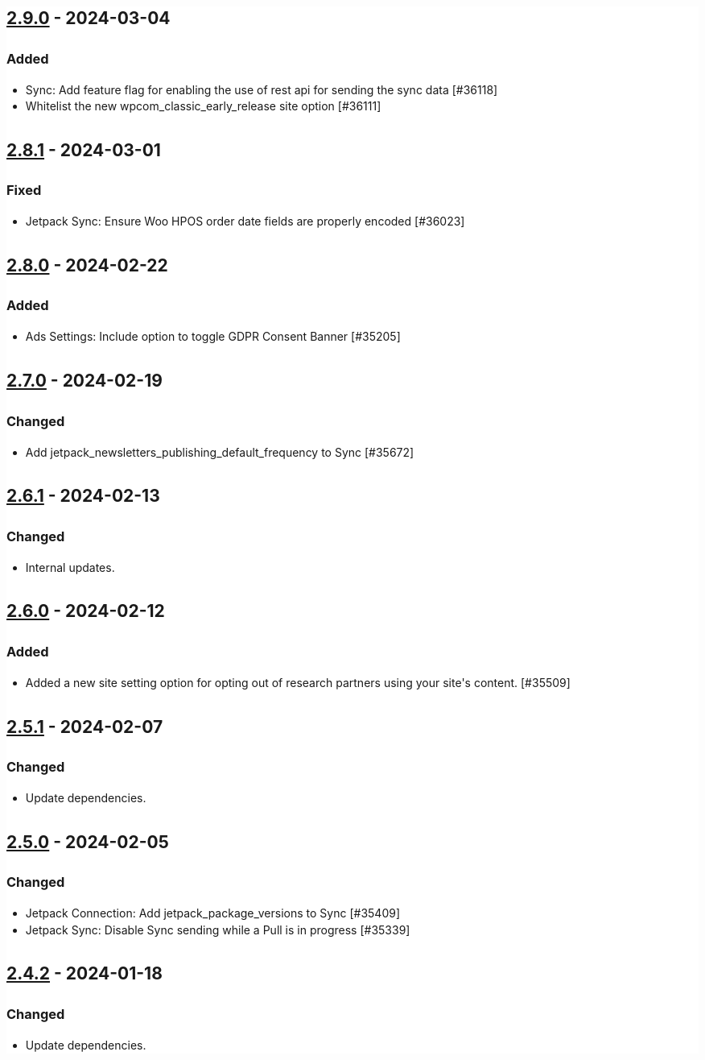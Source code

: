 ## [2.9.0] - 2024-03-04
### Added
- Sync: Add feature flag for enabling the use of rest api for sending the sync data [#36118]
- Whitelist the new wpcom_classic_early_release site option [#36111]

## [2.8.1] - 2024-03-01
### Fixed
- Jetpack Sync: Ensure Woo HPOS order date fields are properly encoded [#36023]

## [2.8.0] - 2024-02-22
### Added
- Ads Settings: Include option to toggle GDPR Consent Banner [#35205]

## [2.7.0] - 2024-02-19
### Changed
- Add jetpack_newsletters_publishing_default_frequency to Sync [#35672]

## [2.6.1] - 2024-02-13
### Changed
- Internal updates.

## [2.6.0] - 2024-02-12
### Added
- Added a new site setting option for opting out of research partners using your site's content. [#35509]

## [2.5.1] - 2024-02-07
### Changed
- Update dependencies.

## [2.5.0] - 2024-02-05
### Changed
- Jetpack Connection: Add jetpack_package_versions to Sync [#35409]
- Jetpack Sync: Disable Sync sending while a Pull is in progress [#35339]

## [2.4.2] - 2024-01-18
### Changed
- Update dependencies.


[4.12.0]: https://github.com/Automattic/jetpack-sync/compare/v4.11.1...v4.12.0
[4.11.1]: https://github.com/Automattic/jetpack-sync/compare/v4.11.0...v4.11.1
[4.11.0]: https://github.com/Automattic/jetpack-sync/compare/v4.10.1...v4.11.0
[4.10.1]: https://github.com/Automattic/jetpack-sync/compare/v4.10.0...v4.10.1
[4.10.0]: https://github.com/Automattic/jetpack-sync/compare/v4.9.2...v4.10.0
[4.9.2]: https://github.com/Automattic/jetpack-sync/compare/v4.9.1...v4.9.2
[4.9.1]: https://github.com/Automattic/jetpack-sync/compare/v4.9.0...v4.9.1
[4.9.0]: https://github.com/Automattic/jetpack-sync/compare/v4.8.4...v4.9.0
[4.8.4]: https://github.com/Automattic/jetpack-sync/compare/v4.8.3...v4.8.4
[4.8.3]: https://github.com/Automattic/jetpack-sync/compare/v4.8.2...v4.8.3
[4.8.2]: https://github.com/Automattic/jetpack-sync/compare/v4.8.1...v4.8.2
[4.8.1]: https://github.com/Automattic/jetpack-sync/compare/v4.8.0...v4.8.1
[4.8.0]: https://github.com/Automattic/jetpack-sync/compare/v4.7.0...v4.8.0
[4.7.0]: https://github.com/Automattic/jetpack-sync/compare/v4.6.0...v4.7.0
[4.6.0]: https://github.com/Automattic/jetpack-sync/compare/v4.5.0...v4.6.0
[4.5.0]: https://github.com/Automattic/jetpack-sync/compare/v4.4.0...v4.5.0
[4.4.0]: https://github.com/Automattic/jetpack-sync/compare/v4.3.0...v4.4.0
[4.3.0]: https://github.com/Automattic/jetpack-sync/compare/v4.2.0...v4.3.0
[4.2.0]: https://github.com/Automattic/jetpack-sync/compare/v4.1.1...v4.2.0
[4.1.1]: https://github.com/Automattic/jetpack-sync/compare/v4.1.0...v4.1.1
[4.1.0]: https://github.com/Automattic/jetpack-sync/compare/v4.0.2...v4.1.0
[4.0.2]: https://github.com/Automattic/jetpack-sync/compare/v4.0.1...v4.0.2
[4.0.1]: https://github.com/Automattic/jetpack-sync/compare/v4.0.0...v4.0.1
[4.0.0]: https://github.com/Automattic/jetpack-sync/compare/v3.15.0...v4.0.0
[3.15.0]: https://github.com/Automattic/jetpack-sync/compare/v3.14.4...v3.15.0
[3.14.4]: https://github.com/Automattic/jetpack-sync/compare/v3.14.3...v3.14.4
[3.14.3]: https://github.com/Automattic/jetpack-sync/compare/v3.14.2...v3.14.3
[3.14.2]: https://github.com/Automattic/jetpack-sync/compare/v3.14.1...v3.14.2
[3.14.1]: https://github.com/Automattic/jetpack-sync/compare/v3.14.0...v3.14.1
[3.14.0]: https://github.com/Automattic/jetpack-sync/compare/v3.13.2...v3.14.0
[3.13.2]: https://github.com/Automattic/jetpack-sync/compare/v3.13.1...v3.13.2
[3.13.1]: https://github.com/Automattic/jetpack-sync/compare/v3.13.0...v3.13.1
[3.13.0]: https://github.com/Automattic/jetpack-sync/compare/v3.12.0...v3.13.0
[3.12.0]: https://github.com/Automattic/jetpack-sync/compare/v3.11.0...v3.12.0
[3.11.0]: https://github.com/Automattic/jetpack-sync/compare/v3.10.0...v3.11.0
[3.10.0]: https://github.com/Automattic/jetpack-sync/compare/v3.9.1...v3.10.0
[3.9.1]: https://github.com/Automattic/jetpack-sync/compare/v3.9.0...v3.9.1
[3.9.0]: https://github.com/Automattic/jetpack-sync/compare/v3.8.1...v3.9.0
[3.8.1]: https://github.com/Automattic/jetpack-sync/compare/v3.8.0...v3.8.1
[3.8.0]: https://github.com/Automattic/jetpack-sync/compare/v3.7.1...v3.8.0
[3.7.1]: https://github.com/Automattic/jetpack-sync/compare/v3.7.0...v3.7.1
[3.7.0]: https://github.com/Automattic/jetpack-sync/compare/v3.6.0...v3.7.0
[3.6.0]: https://github.com/Automattic/jetpack-sync/compare/v3.5.1...v3.6.0
[3.5.1]: https://github.com/Automattic/jetpack-sync/compare/v3.5.0...v3.5.1
[3.5.0]: https://github.com/Automattic/jetpack-sync/compare/v3.4.1...v3.5.0
[3.4.1]: https://github.com/Automattic/jetpack-sync/compare/v3.4.0...v3.4.1
[3.4.0]: https://github.com/Automattic/jetpack-sync/compare/v3.3.1...v3.4.0
[3.3.1]: https://github.com/Automattic/jetpack-sync/compare/v3.3.0...v3.3.1
[3.3.0]: https://github.com/Automattic/jetpack-sync/compare/v3.2.1...v3.3.0
[3.2.1]: https://github.com/Automattic/jetpack-sync/compare/v3.2.0...v3.2.1
[3.2.0]: https://github.com/Automattic/jetpack-sync/compare/v3.1.4...v3.2.0
[3.1.4]: https://github.com/Automattic/jetpack-sync/compare/v3.1.3...v3.1.4
[3.1.3]: https://github.com/Automattic/jetpack-sync/compare/v3.1.2...v3.1.3
[3.1.2]: https://github.com/Automattic/jetpack-sync/compare/v3.1.1...v3.1.2
[3.1.1]: https://github.com/Automattic/jetpack-sync/compare/v3.1.0...v3.1.1
[3.1.0]: https://github.com/Automattic/jetpack-sync/compare/v3.0.2...v3.1.0
[3.0.2]: https://github.com/Automattic/jetpack-sync/compare/v3.0.1...v3.0.2
[3.0.1]: https://github.com/Automattic/jetpack-sync/compare/v3.0.0...v3.0.1
[3.0.0]: https://github.com/Automattic/jetpack-sync/compare/v2.16.6...v3.0.0
[2.16.6]: https://github.com/Automattic/jetpack-sync/compare/v2.16.5...v2.16.6
[2.16.5]: https://github.com/Automattic/jetpack-sync/compare/v2.16.4...v2.16.5
[2.16.4]: https://github.com/Automattic/jetpack-sync/compare/v2.16.3...v2.16.4
[2.16.3]: https://github.com/Automattic/jetpack-sync/compare/v2.16.2...v2.16.3
[2.16.2]: https://github.com/Automattic/jetpack-sync/compare/v2.16.1...v2.16.2
[2.16.1]: https://github.com/Automattic/jetpack-sync/compare/v2.16.0...v2.16.1
[2.16.0]: https://github.com/Automattic/jetpack-sync/compare/v2.15.1...v2.16.0
[2.15.1]: https://github.com/Automattic/jetpack-sync/compare/v2.15.0...v2.15.1
[2.15.0]: https://github.com/Automattic/jetpack-sync/compare/v2.14.0...v2.15.0
[2.14.0]: https://github.com/Automattic/jetpack-sync/compare/v2.13.1...v2.14.0
[2.13.1]: https://github.com/Automattic/jetpack-sync/compare/v2.13.0...v2.13.1
[2.13.0]: https://github.com/Automattic/jetpack-sync/compare/v2.12.0...v2.13.0
[2.12.0]: https://github.com/Automattic/jetpack-sync/compare/v2.11.1...v2.12.0
[2.11.1]: https://github.com/Automattic/jetpack-sync/compare/v2.11.0...v2.11.1
[2.11.0]: https://github.com/Automattic/jetpack-sync/compare/v2.10.5...v2.11.0
[2.10.5]: https://github.com/Automattic/jetpack-sync/compare/v2.10.4...v2.10.5
[2.10.4]: https://github.com/Automattic/jetpack-sync/compare/v2.10.3...v2.10.4
[2.10.3]: https://github.com/Automattic/jetpack-sync/compare/v2.10.2...v2.10.3
[2.10.2]: https://github.com/Automattic/jetpack-sync/compare/v2.10.1...v2.10.2
[2.10.1]: https://github.com/Automattic/jetpack-sync/compare/v2.10.0...v2.10.1
[2.10.0]: https://github.com/Automattic/jetpack-sync/compare/v2.9.0...v2.10.0
[2.9.0]: https://github.com/Automattic/jetpack-sync/compare/v2.8.1...v2.9.0
[2.8.1]: https://github.com/Automattic/jetpack-sync/compare/v2.8.0...v2.8.1
[2.8.0]: https://github.com/Automattic/jetpack-sync/compare/v2.7.0...v2.8.0
[2.7.0]: https://github.com/Automattic/jetpack-sync/compare/v2.6.1...v2.7.0
[2.6.1]: https://github.com/Automattic/jetpack-sync/compare/v2.6.0...v2.6.1
[2.6.0]: https://github.com/Automattic/jetpack-sync/compare/v2.5.1...v2.6.0
[2.5.1]: https://github.com/Automattic/jetpack-sync/compare/v2.5.0...v2.5.1
[2.5.0]: https://github.com/Automattic/jetpack-sync/compare/v2.4.2...v2.5.0
[2.4.2]: https://github.com/Automattic/jetpack-sync/compare/v2.4.1...v2.4.2
[2.4.1]: https://github.com/Automattic/jetpack-sync/compare/v2.4.0...v2.4.1
[2.4.0]: https://github.com/Automattic/jetpack-sync/compare/v2.3.0...v2.4.0
[2.3.0]: https://github.com/Automattic/jetpack-sync/compare/v2.2.1...v2.3.0
[2.2.1]: https://github.com/Automattic/jetpack-sync/compare/v2.2.0...v2.2.1
[2.2.0]: https://github.com/Automattic/jetpack-sync/compare/v2.1.2...v2.2.0
[2.1.2]: https://github.com/Automattic/jetpack-sync/compare/v2.1.1...v2.1.2
[2.1.1]: https://github.com/Automattic/jetpack-sync/compare/v2.1.0...v2.1.1
[2.1.0]: https://github.com/Automattic/jetpack-sync/compare/v2.0.2...v2.1.0
[2.0.2]: https://github.com/Automattic/jetpack-sync/compare/v2.0.1...v2.0.2
[2.0.1]: https://github.com/Automattic/jetpack-sync/compare/v2.0.0...v2.0.1
[2.0.0]: https://github.com/Automattic/jetpack-sync/compare/v1.60.1...v2.0.0
[1.60.1]: https://github.com/Automattic/jetpack-sync/compare/v1.60.0...v1.60.1
[1.60.0]: https://github.com/Automattic/jetpack-sync/compare/v1.59.2...v1.60.0
[1.59.2]: https://github.com/Automattic/jetpack-sync/compare/v1.59.1...v1.59.2
[1.59.1]: https://github.com/Automattic/jetpack-sync/compare/v1.59.0...v1.59.1
[1.59.0]: https://github.com/Automattic/jetpack-sync/compare/v1.58.1...v1.59.0
[1.58.1]: https://github.com/Automattic/jetpack-sync/compare/v1.58.0...v1.58.1
[1.58.0]: https://github.com/Automattic/jetpack-sync/compare/v1.57.4...v1.58.0
[1.57.4]: https://github.com/Automattic/jetpack-sync/compare/v1.57.3...v1.57.4
[1.57.3]: https://github.com/Automattic/jetpack-sync/compare/v1.57.2...v1.57.3
[1.57.2]: https://github.com/Automattic/jetpack-sync/compare/v1.57.1...v1.57.2
[1.57.1]: https://github.com/Automattic/jetpack-sync/compare/v1.57.0...v1.57.1
[1.57.0]: https://github.com/Automattic/jetpack-sync/compare/v1.56.0...v1.57.0
[1.56.0]: https://github.com/Automattic/jetpack-sync/compare/v1.55.2...v1.56.0
[1.55.2]: https://github.com/Automattic/jetpack-sync/compare/v1.55.1...v1.55.2
[1.55.1]: https://github.com/Automattic/jetpack-sync/compare/v1.55.0...v1.55.1
[1.55.0]: https://github.com/Automattic/jetpack-sync/compare/v1.54.0...v1.55.0
[1.54.0]: https://github.com/Automattic/jetpack-sync/compare/v1.53.0...v1.54.0
[1.53.0]: https://github.com/Automattic/jetpack-sync/compare/v1.52.0...v1.53.0
[1.52.0]: https://github.com/Automattic/jetpack-sync/compare/v1.51.0...v1.52.0
[1.51.0]: https://github.com/Automattic/jetpack-sync/compare/v1.50.2...v1.51.0
[1.50.2]: https://github.com/Automattic/jetpack-sync/compare/v1.50.1...v1.50.2
[1.50.1]: https://github.com/Automattic/jetpack-sync/compare/v1.50.0...v1.50.1
[1.50.0]: https://github.com/Automattic/jetpack-sync/compare/v1.49.0...v1.50.0
[1.49.0]: https://github.com/Automattic/jetpack-sync/compare/v1.48.1...v1.49.0
[1.48.1]: https://github.com/Automattic/jetpack-sync/compare/v1.48.0...v1.48.1
[1.48.0]: https://github.com/Automattic/jetpack-sync/compare/v1.47.9...v1.48.0
[1.47.9]: https://github.com/Automattic/jetpack-sync/compare/v1.47.8...v1.47.9
[1.47.8]: https://github.com/Automattic/jetpack-sync/compare/v1.47.7...v1.47.8
[1.47.7]: https://github.com/Automattic/jetpack-sync/compare/v1.47.6...v1.47.7
[1.47.6]: https://github.com/Automattic/jetpack-sync/compare/v1.47.5...v1.47.6
[1.47.5]: https://github.com/Automattic/jetpack-sync/compare/v1.47.4...v1.47.5
[1.47.4]: https://github.com/Automattic/jetpack-sync/compare/v1.47.3...v1.47.4
[1.47.3]: https://github.com/Automattic/jetpack-sync/compare/v1.47.2...v1.47.3
[1.47.2]: https://github.com/Automattic/jetpack-sync/compare/v1.47.1...v1.47.2
[1.47.1]: https://github.com/Automattic/jetpack-sync/compare/v1.47.0...v1.47.1
[1.47.0]: https://github.com/Automattic/jetpack-sync/compare/v1.46.1...v1.47.0
[1.46.1]: https://github.com/Automattic/jetpack-sync/compare/v1.46.0...v1.46.1
[1.46.0]: https://github.com/Automattic/jetpack-sync/compare/v1.45.0...v1.46.0
[1.45.0]: https://github.com/Automattic/jetpack-sync/compare/v1.44.2...v1.45.0
[1.44.2]: https://github.com/Automattic/jetpack-sync/compare/v1.44.1...v1.44.2
[1.44.1]: https://github.com/Automattic/jetpack-sync/compare/v1.44.0...v1.44.1
[1.44.0]: https://github.com/Automattic/jetpack-sync/compare/v1.43.2...v1.44.0
[1.43.2]: https://github.com/Automattic/jetpack-sync/compare/v1.43.1...v1.43.2
[1.43.1]: https://github.com/Automattic/jetpack-sync/compare/v1.43.0...v1.43.1
[1.43.0]: https://github.com/Automattic/jetpack-sync/compare/v1.42.0...v1.43.0
[1.42.0]: https://github.com/Automattic/jetpack-sync/compare/v1.41.0...v1.42.0
[1.41.0]: https://github.com/Automattic/jetpack-sync/compare/v1.40.3...v1.41.0
[1.40.3]: https://github.com/Automattic/jetpack-sync/compare/v1.40.2...v1.40.3
[1.40.2]: https://github.com/Automattic/jetpack-sync/compare/v1.40.1...v1.40.2
[1.40.1]: https://github.com/Automattic/jetpack-sync/compare/v1.40.0...v1.40.1
[1.40.0]: https://github.com/Automattic/jetpack-sync/compare/v1.39.0...v1.40.0
[1.39.0]: https://github.com/Automattic/jetpack-sync/compare/v1.38.4...v1.39.0
[1.38.4]: https://github.com/Automattic/jetpack-sync/compare/v1.38.3...v1.38.4
[1.38.3]: https://github.com/Automattic/jetpack-sync/compare/v1.38.2...v1.38.3
[1.38.2]: https://github.com/Automattic/jetpack-sync/compare/v1.38.1...v1.38.2
[1.38.1]: https://github.com/Automattic/jetpack-sync/compare/v1.38.0...v1.38.1
[1.38.0]: https://github.com/Automattic/jetpack-sync/compare/v1.37.1...v1.38.0
[1.37.1]: https://github.com/Automattic/jetpack-sync/compare/v1.37.0...v1.37.1
[1.37.0]: https://github.com/Automattic/jetpack-sync/compare/v1.36.1...v1.37.0
[1.36.1]: https://github.com/Automattic/jetpack-sync/compare/v1.36.0...v1.36.1
[1.36.0]: https://github.com/Automattic/jetpack-sync/compare/v1.35.2...v1.36.0
[1.35.2]: https://github.com/Automattic/jetpack-sync/compare/v1.35.1...v1.35.2
[1.35.1]: https://github.com/Automattic/jetpack-sync/compare/v1.35.0...v1.35.1
[1.35.0]: https://github.com/Automattic/jetpack-sync/compare/v1.34.0...v1.35.0
[1.34.0]: https://github.com/Automattic/jetpack-sync/compare/v1.33.1...v1.34.0
[1.33.1]: https://github.com/Automattic/jetpack-sync/compare/v1.33.0...v1.33.1
[1.33.0]: https://github.com/Automattic/jetpack-sync/compare/v1.32.0...v1.33.0
[1.32.0]: https://github.com/Automattic/jetpack-sync/compare/v1.31.1...v1.32.0
[1.31.1]: https://github.com/Automattic/jetpack-sync/compare/v1.31.0...v1.31.1
[1.31.0]: https://github.com/Automattic/jetpack-sync/compare/v1.30.8...v1.31.0
[1.30.8]: https://github.com/Automattic/jetpack-sync/compare/v1.30.7...v1.30.8
[1.30.7]: https://github.com/Automattic/jetpack-sync/compare/v1.30.6...v1.30.7
[1.30.6]: https://github.com/Automattic/jetpack-sync/compare/v1.30.5...v1.30.6
[1.30.5]: https://github.com/Automattic/jetpack-sync/compare/v1.30.4...v1.30.5
[1.30.4]: https://github.com/Automattic/jetpack-sync/compare/v1.30.3...v1.30.4
[1.30.3]: https://github.com/Automattic/jetpack-sync/compare/v1.30.2...v1.30.3
[1.30.2]: https://github.com/Automattic/jetpack-sync/compare/v1.30.1...v1.30.2
[1.30.1]: https://github.com/Automattic/jetpack-sync/compare/v1.30.0...v1.30.1
[1.30.0]: https://github.com/Automattic/jetpack-sync/compare/v1.29.2...v1.30.0
[1.29.2]: https://github.com/Automattic/jetpack-sync/compare/v1.29.1...v1.29.2
[1.29.1]: https://github.com/Automattic/jetpack-sync/compare/v1.29.0...v1.29.1
[1.29.0]: https://github.com/Automattic/jetpack-sync/compare/v1.28.2...v1.29.0
[1.28.2]: https://github.com/Automattic/jetpack-sync/compare/v1.28.1...v1.28.2
[1.28.1]: https://github.com/Automattic/jetpack-sync/compare/v1.28.0...v1.28.1
[1.28.0]: https://github.com/Automattic/jetpack-sync/compare/v1.27.6...v1.28.0
[1.27.6]: https://github.com/Automattic/jetpack-sync/compare/v1.27.5...v1.27.6
[1.27.5]: https://github.com/Automattic/jetpack-sync/compare/v1.27.4...v1.27.5
[1.27.4]: https://github.com/Automattic/jetpack-sync/compare/v1.27.3...v1.27.4
[1.27.3]: https://github.com/Automattic/jetpack-sync/compare/v1.27.2...v1.27.3
[1.27.2]: https://github.com/Automattic/jetpack-sync/compare/v1.27.1...v1.27.2
[1.27.1]: https://github.com/Automattic/jetpack-sync/compare/v1.27.0...v1.27.1
[1.27.0]: https://github.com/Automattic/jetpack-sync/compare/v1.26.4...v1.27.0
[1.26.4]: https://github.com/Automattic/jetpack-sync/compare/v1.26.3...v1.26.4
[1.26.3]: https://github.com/Automattic/jetpack-sync/compare/v1.26.2...v1.26.3
[1.26.2]: https://github.com/Automattic/jetpack-sync/compare/v1.26.1...v1.26.2
[1.26.1]: https://github.com/Automattic/jetpack-sync/compare/v1.26.0...v1.26.1
[1.26.0]: https://github.com/Automattic/jetpack-sync/compare/v1.25.0...v1.26.0
[1.25.0]: https://github.com/Automattic/jetpack-sync/compare/v1.24.2...v1.25.0
[1.24.2]: https://github.com/Automattic/jetpack-sync/compare/v1.24.1...v1.24.2
[1.24.1]: https://github.com/Automattic/jetpack-sync/compare/v1.24.0...v1.24.1
[1.24.0]: https://github.com/Automattic/jetpack-sync/compare/v1.23.3...v1.24.0
[1.23.3]: https://github.com/Automattic/jetpack-sync/compare/v1.23.2...v1.23.3
[1.23.2]: https://github.com/Automattic/jetpack-sync/compare/v1.23.1...v1.23.2
[1.23.1]: https://github.com/Automattic/jetpack-sync/compare/v1.23.0...v1.23.1
[1.23.0]: https://github.com/Automattic/jetpack-sync/compare/v1.22.0...v1.23.0
[1.22.0]: https://github.com/Automattic/jetpack-sync/compare/v1.21.3...v1.22.0
[1.21.3]: https://github.com/Automattic/jetpack-sync/compare/v1.21.2...v1.21.3
[1.21.2]: https://github.com/Automattic/jetpack-sync/compare/v1.21.1...v1.21.2
[1.21.1]: https://github.com/Automattic/jetpack-sync/compare/v1.21.0...v1.21.1
[1.21.0]: https://github.com/Automattic/jetpack-sync/compare/v1.20.2...v1.21.0
[1.20.2]: https://github.com/Automattic/jetpack-sync/compare/v1.20.1...v1.20.2
[1.20.1]: https://github.com/Automattic/jetpack-sync/compare/v1.20.0...v1.20.1
[1.20.0]: https://github.com/Automattic/jetpack-sync/compare/v1.19.4...v1.20.0
[1.19.4]: https://github.com/Automattic/jetpack-sync/compare/v1.19.3...v1.19.4
[1.19.3]: https://github.com/Automattic/jetpack-sync/compare/v1.19.2...v1.19.3
[1.19.2]: https://github.com/Automattic/jetpack-sync/compare/v1.19.1...v1.19.2
[1.19.1]: https://github.com/Automattic/jetpack-sync/compare/v1.19.0...v1.19.1
[1.19.0]: https://github.com/Automattic/jetpack-sync/compare/v1.18.1...v1.19.0
[1.18.1]: https://github.com/Automattic/jetpack-sync/compare/v1.18.0...v1.18.1
[1.18.0]: https://github.com/Automattic/jetpack-sync/compare/v1.17.2...v1.18.0
[1.17.2]: https://github.com/Automattic/jetpack-sync/compare/v1.17.1...v1.17.2
[1.17.1]: https://github.com/Automattic/jetpack-sync/compare/v1.17.0...v1.17.1
[1.17.0]: https://github.com/Automattic/jetpack-sync/compare/v1.16.4...v1.17.0
[1.16.4]: https://github.com/Automattic/jetpack-sync/compare/v1.16.3...v1.16.4
[1.16.3]: https://github.com/Automattic/jetpack-sync/compare/v1.16.2...v1.16.3
[1.16.2]: https://github.com/Automattic/jetpack-sync/compare/v1.16.1...v1.16.2
[1.16.1]: https://github.com/Automattic/jetpack-sync/compare/v1.16.0...v1.16.1
[1.16.0]: https://github.com/Automattic/jetpack-sync/compare/v1.15.1...v1.16.0
[1.15.1]: https://github.com/Automattic/jetpack-sync/compare/v1.15.0...v1.15.1
[1.15.0]: https://github.com/Automattic/jetpack-sync/compare/v1.14.4...v1.15.0
[1.14.4]: https://github.com/Automattic/jetpack-sync/compare/v1.14.3...v1.14.4
[1.14.3]: https://github.com/Automattic/jetpack-sync/compare/v1.14.2...v1.14.3
[1.14.2]: https://github.com/Automattic/jetpack-sync/compare/v1.14.1...v1.14.2
[1.14.1]: https://github.com/Automattic/jetpack-sync/compare/v1.14.0...v1.14.1
[1.14.0]: https://github.com/Automattic/jetpack-sync/compare/v1.13.2...v1.14.0
[1.13.2]: https://github.com/Automattic/jetpack-sync/compare/v1.13.1...v1.13.2
[1.13.1]: https://github.com/Automattic/jetpack-sync/compare/v1.13.0...v1.13.1
[1.13.0]: https://github.com/Automattic/jetpack-sync/compare/v1.12.4...v1.13.0
[1.12.4]: https://github.com/Automattic/jetpack-sync/compare/v1.12.3...v1.12.4
[1.12.3]: https://github.com/Automattic/jetpack-sync/compare/v1.12.2...v1.12.3
[1.12.2]: https://github.com/Automattic/jetpack-sync/compare/v1.12.1...v1.12.2
[1.12.1]: https://github.com/Automattic/jetpack-sync/compare/v1.12.0...v1.12.1
[1.12.0]: https://github.com/Automattic/jetpack-sync/compare/v1.11.0...v1.12.0
[1.11.0]: https://github.com/Automattic/jetpack-sync/compare/v1.10.0...v1.11.0
[1.10.0]: https://github.com/Automattic/jetpack-sync/compare/v1.9.0...v1.10.0
[1.9.0]: https://github.com/Automattic/jetpack-sync/compare/v1.8.0...v1.9.0
[1.8.0]: https://github.com/Automattic/jetpack-sync/compare/v1.7.6...v1.8.0
[1.7.6]: https://github.com/Automattic/jetpack-sync/compare/v1.7.5...v1.7.6
[1.7.5]: https://github.com/Automattic/jetpack-sync/compare/v1.7.4+vip...v1.7.5
[1.7.4+vip]: https://github.com/Automattic/jetpack-sync/compare/v1.7.4...v1.7.4+vip
[1.7.4]: https://github.com/Automattic/jetpack-sync/compare/v1.7.3...v1.7.4
[1.7.3]: https://github.com/Automattic/jetpack-sync/compare/v1.7.2...v1.7.3
[1.7.2]: https://github.com/Automattic/jetpack-sync/compare/v1.7.1...v1.7.2
[1.7.1]: https://github.com/Automattic/jetpack-sync/compare/v1.7.0...v1.7.1
[1.7.0]: https://github.com/Automattic/jetpack-sync/compare/v1.6.3...v1.7.0
[1.6.3]: https://github.com/Automattic/jetpack-sync/compare/v1.6.2...v1.6.3
[1.6.2]: https://github.com/Automattic/jetpack-sync/compare/v1.6.1...v1.6.2
[1.6.1]: https://github.com/Automattic/jetpack-sync/compare/v1.6.0...v1.6.1
[1.6.0]: https://github.com/Automattic/jetpack-sync/compare/v1.5.1...v1.6.0
[1.5.1]: https://github.com/Automattic/jetpack-sync/compare/v1.5.0...v1.5.1
[1.5.0]: https://github.com/Automattic/jetpack-sync/compare/v1.4.0...v1.5.0
[1.4.0]: https://github.com/Automattic/jetpack-sync/compare/v1.3.4...v1.4.0
[1.3.4]: https://github.com/Automattic/jetpack-sync/compare/v1.3.3...v1.3.4
[1.3.3]: https://github.com/Automattic/jetpack-sync/compare/v1.3.2...v1.3.3
[1.3.2]: https://github.com/Automattic/jetpack-sync/compare/v1.3.1...v1.3.2
[1.3.1]: https://github.com/Automattic/jetpack-sync/compare/v1.3.0...v1.3.1
[1.3.0]: https://github.com/Automattic/jetpack-sync/compare/v1.2.1...v1.3.0
[1.2.1]: https://github.com/Automattic/jetpack-sync/compare/v1.2.0...v1.2.1
[1.2.0]: https://github.com/Automattic/jetpack-sync/compare/v1.1.1...v1.2.0
[1.1.1]: https://github.com/Automattic/jetpack-sync/compare/v1.1.0...v1.1.1
[1.1.0]: https://github.com/Automattic/jetpack-sync/compare/v1.0.2...v1.1.0
[1.0.2]: https://github.com/Automattic/jetpack-sync/compare/v1.0.1...v1.0.2
[1.0.1]: https://github.com/Automattic/jetpack-sync/compare/v1.0.0...v1.0.1